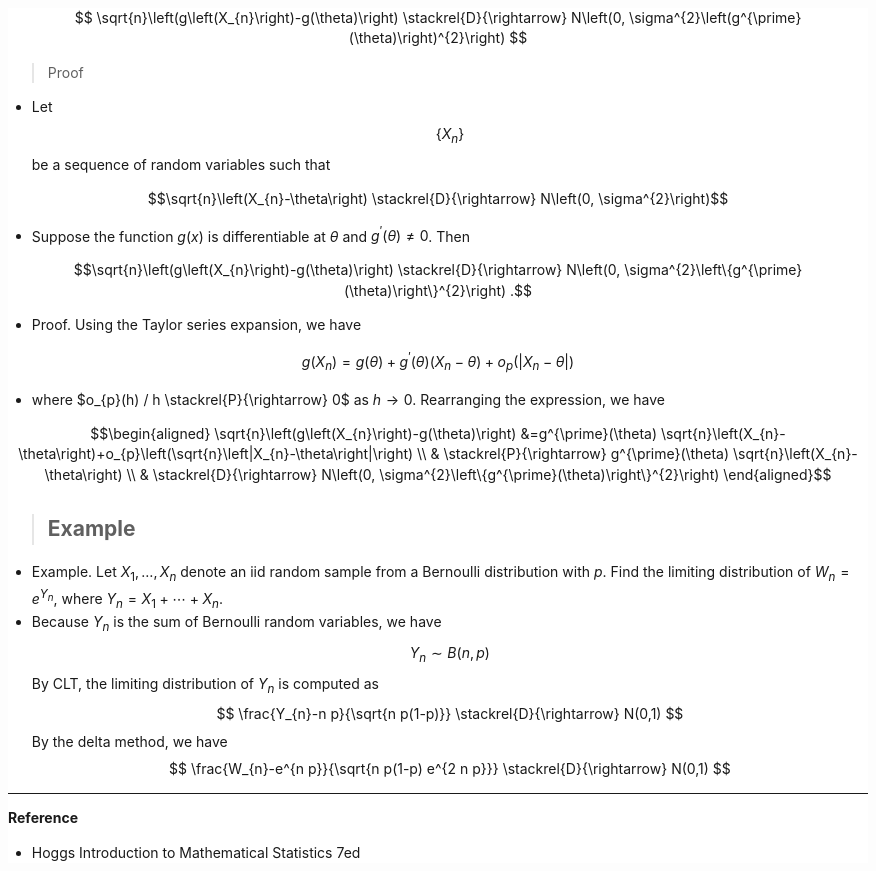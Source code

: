 $$ \sqrt{n}\left(g\left(X_{n}\right)-g(\theta)\right) \stackrel{D}{\rightarrow} N\left(0, \sigma^{2}\left(g^{\prime}(\theta)\right)^{2}\right) $$ 

> Proof

-  Let $$\left\{X_{n}\right\}$$ be a sequence of random variables such that

$$\sqrt{n}\left(X_{n}-\theta\right) \stackrel{D}{\rightarrow} N\left(0, \sigma^{2}\right)$$

- Suppose the function $g(x)$ is differentiable at $\theta$ and $g^{\prime}(\theta) \neq 0$. Then

$$\sqrt{n}\left(g\left(X_{n}\right)-g(\theta)\right) \stackrel{D}{\rightarrow} N\left(0, \sigma^{2}\left\{g^{\prime}(\theta)\right\}^{2}\right) .$$

- Proof. Using the Taylor series expansion, we have

$$g\left(X_{n}\right)=g(\theta)+g^{\prime}(\theta)\left(X_{n}-\theta\right)+o_{p}\left(\left|X_{n}-\theta\right|\right)$$

- where $o_{p}(h) / h \stackrel{P}{\rightarrow} 0$ as $h \rightarrow 0$. Rearranging the expression, we have

$$\begin{aligned}
\sqrt{n}\left(g\left(X_{n}\right)-g(\theta)\right) &=g^{\prime}(\theta) \sqrt{n}\left(X_{n}-\theta\right)+o_{p}\left(\sqrt{n}\left|X_{n}-\theta\right|\right) \\
& \stackrel{P}{\rightarrow} g^{\prime}(\theta) \sqrt{n}\left(X_{n}-\theta\right) \\
& \stackrel{D}{\rightarrow} N\left(0, \sigma^{2}\left\{g^{\prime}(\theta)\right\}^{2}\right)
\end{aligned}$$

> ## Example 

- Example. Let $X_{1}, \ldots, X_{n}$ denote an iid random sample from a Bernoulli distribution with $p$. Find the limiting distribution of $W_{n}=e^{Y_{n}}$, where $Y_{n}=X_{1}+\cdots+X_{n}$.
- Because $Y_{n}$ is the sum of Bernoulli random variables, we have
$$
Y_{n} \sim B(n, p)
$$
By CLT, the limiting distribution of $Y_{n}$ is computed as
$$
\frac{Y_{n}-n p}{\sqrt{n p(1-p)}} \stackrel{D}{\rightarrow} N(0,1)
$$
By the delta method, we have
$$
\frac{W_{n}-e^{n p}}{\sqrt{n p(1-p) e^{2 n p}}} \stackrel{D}{\rightarrow} N(0,1)
$$

---

 **Reference**

- Hoggs Introduction to Mathematical Statistics 7ed



